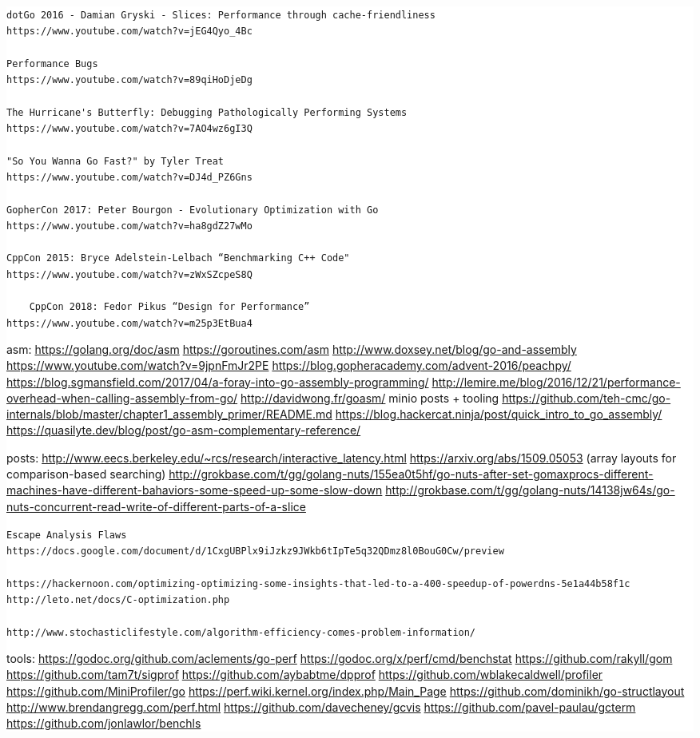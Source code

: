     dotGo 2016 - Damian Gryski - Slices: Performance through cache-friendliness
    https://www.youtube.com/watch?v=jEG4Qyo_4Bc

    Performance Bugs
    https://www.youtube.com/watch?v=89qiHoDjeDg

    The Hurricane's Butterfly: Debugging Pathologically Performing Systems
    https://www.youtube.com/watch?v=7AO4wz6gI3Q

    "So You Wanna Go Fast?" by Tyler Treat
    https://www.youtube.com/watch?v=DJ4d_PZ6Gns

    GopherCon 2017: Peter Bourgon - Evolutionary Optimization with Go
    https://www.youtube.com/watch?v=ha8gdZ27wMo

    CppCon 2015: Bryce Adelstein-Lelbach “Benchmarking C++ Code"
    https://www.youtube.com/watch?v=zWxSZcpeS8Q

		CppCon 2018: Fedor Pikus “Design for Performance”
    https://www.youtube.com/watch?v=m25p3EtBua4

asm:
    https://golang.org/doc/asm
    https://goroutines.com/asm
    http://www.doxsey.net/blog/go-and-assembly
    https://www.youtube.com/watch?v=9jpnFmJr2PE
    https://blog.gopheracademy.com/advent-2016/peachpy/
    https://blog.sgmansfield.com/2017/04/a-foray-into-go-assembly-programming/
    http://lemire.me/blog/2016/12/21/performance-overhead-when-calling-assembly-from-go/
    http://davidwong.fr/goasm/
    minio posts + tooling
    https://github.com/teh-cmc/go-internals/blob/master/chapter1_assembly_primer/README.md
    https://blog.hackercat.ninja/post/quick_intro_to_go_assembly/
		https://quasilyte.dev/blog/post/go-asm-complementary-reference/

posts:
    http://www.eecs.berkeley.edu/~rcs/research/interactive_latency.html
    https://arxiv.org/abs/1509.05053 (array layouts for comparison-based searching)
    http://grokbase.com/t/gg/golang-nuts/155ea0t5hf/go-nuts-after-set-gomaxprocs-different-machines-have-different-bahaviors-some-speed-up-some-slow-down
    http://grokbase.com/t/gg/golang-nuts/14138jw64s/go-nuts-concurrent-read-write-of-different-parts-of-a-slice

    Escape Analysis Flaws
    https://docs.google.com/document/d/1CxgUBPlx9iJzkz9JWkb6tIpTe5q32QDmz8l0BouG0Cw/preview

    https://hackernoon.com/optimizing-optimizing-some-insights-that-led-to-a-400-speedup-of-powerdns-5e1a44b58f1c
    http://leto.net/docs/C-optimization.php

    http://www.stochasticlifestyle.com/algorithm-efficiency-comes-problem-information/

tools:
    https://godoc.org/github.com/aclements/go-perf
    https://godoc.org/x/perf/cmd/benchstat
    https://github.com/rakyll/gom
    https://github.com/tam7t/sigprof
    https://github.com/aybabtme/dpprof
    https://github.com/wblakecaldwell/profiler
    https://github.com/MiniProfiler/go
    https://perf.wiki.kernel.org/index.php/Main_Page
    https://github.com/dominikh/go-structlayout
    http://www.brendangregg.com/perf.html
    https://github.com/davecheney/gcvis
    https://github.com/pavel-paulau/gcterm
    https://github.com/jonlawlor/benchls
